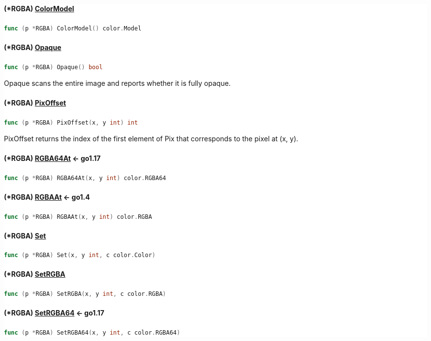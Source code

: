 #### (*RGBA) [ColorModel](https://cs.opensource.google/go/go/+/go1.20.1:src/image/image.go;l=98) 

``` go linenums="1"
func (p *RGBA) ColorModel() color.Model
```

#### (*RGBA) [Opaque](https://cs.opensource.google/go/go/+/go1.20.1:src/image/image.go;l=195) 

``` go linenums="1"
func (p *RGBA) Opaque() bool
```

Opaque scans the entire image and reports whether it is fully opaque.

#### (*RGBA) [PixOffset](https://cs.opensource.google/go/go/+/go1.20.1:src/image/image.go;l=135) 

``` go linenums="1"
func (p *RGBA) PixOffset(x, y int) int
```

PixOffset returns the index of the first element of Pix that corresponds to the pixel at (x, y).

#### (*RGBA) [RGBA64At](https://cs.opensource.google/go/go/+/go1.20.1:src/image/image.go;l=106)  <- go1.17

``` go linenums="1"
func (p *RGBA) RGBA64At(x, y int) color.RGBA64
```

#### (*RGBA) [RGBAAt](https://cs.opensource.google/go/go/+/go1.20.1:src/image/image.go;l=124)  <- go1.4

``` go linenums="1"
func (p *RGBA) RGBAAt(x, y int) color.RGBA
```

#### (*RGBA) [Set](https://cs.opensource.google/go/go/+/go1.20.1:src/image/image.go;l=139) 

``` go linenums="1"
func (p *RGBA) Set(x, y int, c color.Color)
```

#### (*RGBA) [SetRGBA](https://cs.opensource.google/go/go/+/go1.20.1:src/image/image.go;l=164) 

``` go linenums="1"
func (p *RGBA) SetRGBA(x, y int, c color.RGBA)
```

#### (*RGBA) [SetRGBA64](https://cs.opensource.google/go/go/+/go1.20.1:src/image/image.go;l=152)  <- go1.17

``` go linenums="1"
func (p *RGBA) SetRGBA64(x, y int, c color.RGBA64)
```
